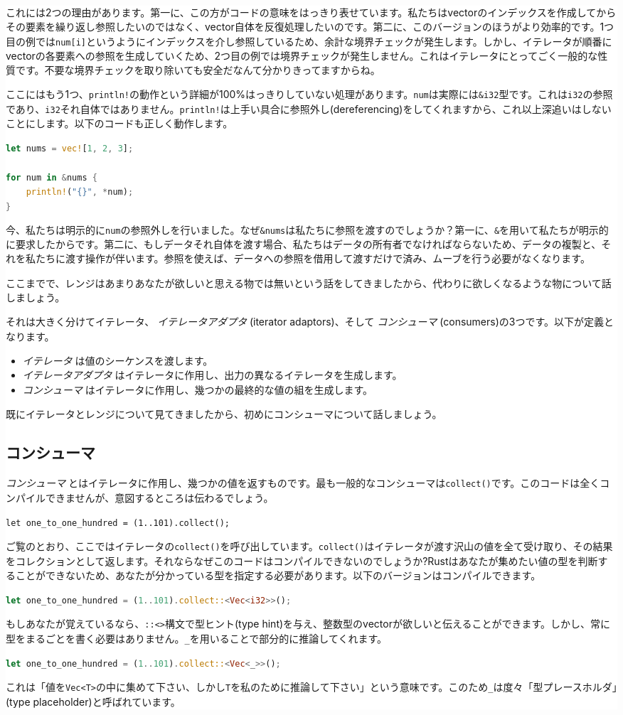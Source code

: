 
これには2つの理由があります。第一に、この方がコードの意味をはっきり表せています。私たちはvectorのインデックスを作成してからその要素を繰り返し参照したいのではなく、vector自体を反復処理したいのです。第二に、このバージョンのほうがより効率的です。1つ目の例では`num[i]`というようにインデックスを介し参照しているため、余計な境界チェックが発生します。しかし、イテレータが順番にvectorの各要素への参照を生成していくため、2つ目の例では境界チェックが発生しません。これはイテレータにとってごく一般的な性質です。不要な境界チェックを取り除いても安全だなんて分かりきってますからね。



ここにはもう1つ、`println!`の動作という詳細が100%はっきりしていない処理があります。`num`は実際には`&i32`型です。これは`i32`の参照であり、`i32`それ自体ではありません。`println!`は上手い具合に参照外し(dereferencing)をしてくれますから、これ以上深追いはしないことにします。以下のコードも正しく動作します。

```rust
let nums = vec![1, 2, 3];

for num in &nums {
    println!("{}", *num);
}
```


今、私たちは明示的に`num`の参照外しを行いました。なぜ`&nums`は私たちに参照を渡すのでしょうか？第一に、`&`を用いて私たちが明示的に要求したからです。第二に、もしデータそれ自体を渡す場合、私たちはデータの所有者でなければならないため、データの複製と、それを私たちに渡す操作が伴います。参照を使えば、データへの参照を借用して渡すだけで済み、ムーブを行う必要がなくなります。


ここまでで、レンジはあまりあなたが欲しいと思える物では無いという話をしてきましたから、代わりに欲しくなるような物について話しましょう。



それは大きく分けてイテレータ、 *イテレータアダプタ* (iterator adaptors)、そして *コンシューマ* (consumers)の3つです。以下が定義となります。


* *イテレータ* は値のシーケンスを渡します。
* *イテレータアダプタ* はイテレータに作用し、出力の異なるイテレータを生成します。
* *コンシューマ* はイテレータに作用し、幾つかの最終的な値の組を生成します。


既にイテレータとレンジについて見てきましたから、初めにコンシューマについて話しましょう。


## コンシューマ


*コンシューマ* とはイテレータに作用し、幾つかの値を返すものです。最も一般的なコンシューマは`collect()`です。このコードは全くコンパイルできませんが、意図するところは伝わるでしょう。

```rust,ignore
let one_to_one_hundred = (1..101).collect();
```


ご覧のとおり、ここではイテレータの`collect()`を呼び出しています。`collect()`はイテレータが渡す沢山の値を全て受け取り、その結果をコレクションとして返します。それならなぜこのコードはコンパイルできないのでしょうか?Rustはあなたが集めたい値の型を判断することができないため、あなたが分かっている型を指定する必要があります。以下のバージョンはコンパイルできます。

```rust
let one_to_one_hundred = (1..101).collect::<Vec<i32>>();
```


もしあなたが覚えているなら、`::<>`構文で型ヒント(type hint)を与え、整数型のvectorが欲しいと伝えることができます。しかし、常に型をまるごとを書く必要はありません。`_`を用いることで部分的に推論してくれます。

```rust
let one_to_one_hundred = (1..101).collect::<Vec<_>>();
```


これは「値を`Vec<T>`の中に集めて下さい、しかし`T`を私のために推論して下さい」という意味です。このため`_`は度々「型プレースホルダ」(type placeholder)と呼ばれています。


[patterns]: patterns.html